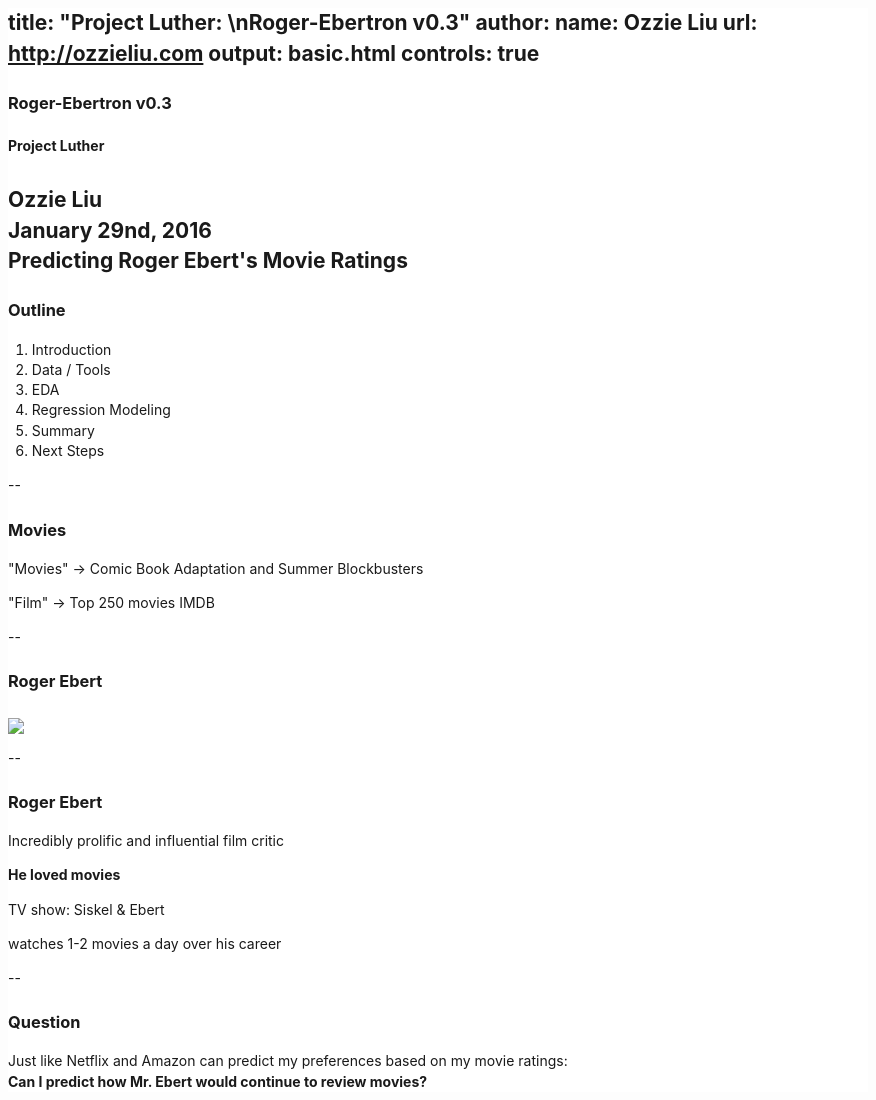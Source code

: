 title: "Project Luther: \nRoger-Ebertron v0.3"
author:
  name: Ozzie Liu
  url: http://ozzieliu.com
output: basic.html
controls: true
--
### Roger-Ebertron v0.3
#### Project Luther

Ozzie Liu  
January 29nd, 2016  
Predicting Roger Ebert's Movie Ratings
--

### Outline

1. Introduction
2. Data / Tools
3. EDA
4. Regression Modeling
5. Summary
6. Next Steps

--
### Movies

"Movies" -> Comic Book Adaptation and Summer Blockbusters

"Film" -> Top 250 movies IMDB

--
### Roger Ebert
<img src="img/ebert.jpg" height="600" align = "middle">

--
### Roger Ebert
Incredibly prolific and influential film critic

**He loved movies**

TV show: Siskel & Ebert

watches 1-2 movies a day over his career


--

### Question

Just like Netflix and Amazon can predict my preferences based on my movie ratings:  
**Can I predict how Mr. Ebert would continue to review movies?**
